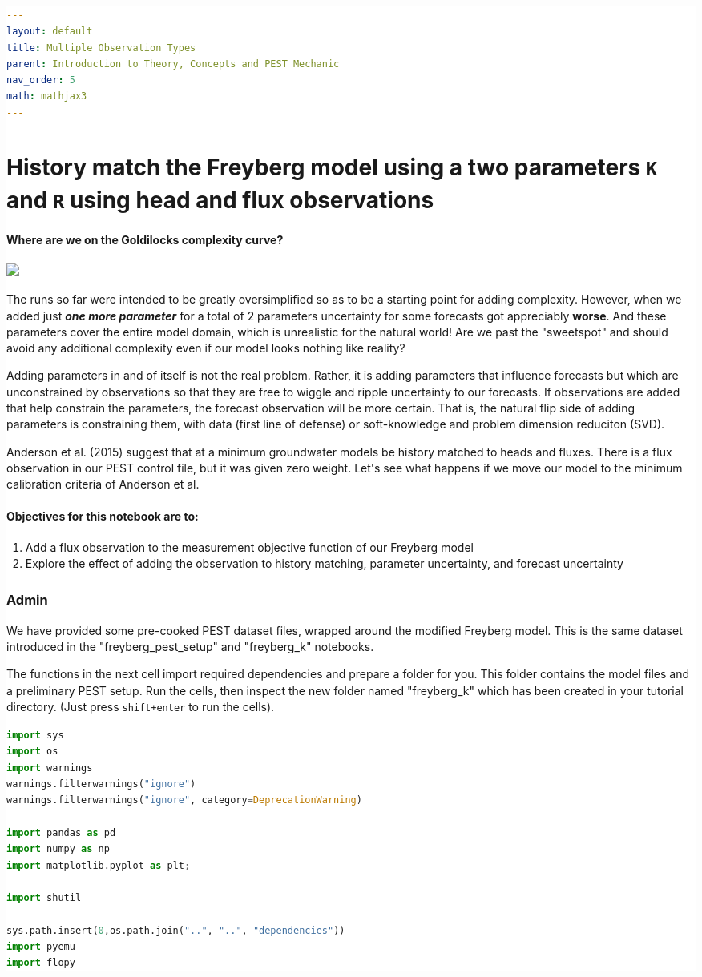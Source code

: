 ```yaml
---
layout: default
title: Multiple Observation Types
parent: Introduction to Theory, Concepts and PEST Mechanic
nav_order: 5
math: mathjax3
---
```


# History match the Freyberg model using a two parameters ``K`` and ``R`` using head and flux observations

#### Where are we on the Goldilocks complexity curve? 

<img src="freyberg_k_r_fluxobs_files\Hunt1998_sweetspot.png" style="float: center">

The runs so far were intended to be greatly oversimplified so as to be a starting point for adding complexity. However, when we added just __*one more parameter*__ for a total of 2 parameters uncertainty for some forecasts got appreciably __worse__.  And these parameters cover the entire model domain, which is unrealistic for the natural world!  Are we past the "sweetspot" and should avoid any additional complexity even if our model looks nothing like reality?  

Adding parameters in and of itself is not the real problem.  Rather, it is adding parameters that influence forecasts but which are unconstrained by observations so that they are free to wiggle and ripple uncertainty to our forecasts.  If observations are added that help constrain the parameters, the forecast observation will be more certain. That is, the natural flip side of adding parameters is constraining them, with data (first line of defense) or soft-knowledge and problem dimension reduciton (SVD).  

Anderson et al. (2015) suggest that at a minimum groundwater models be history matched to heads and fluxes.  There is a flux observation in our PEST control file, but it was given zero weight.  Let's see what happens if we move our model to the minimum calibration criteria of Anderson et al.

#### Objectives for this notebook are to:
1) Add a flux observation to the measurement objective function of our Freyberg model
2) Explore the effect of adding the observation to history matching, parameter uncertainty, and forecast uncertainty

### Admin
We have provided some pre-cooked PEST dataset files, wrapped around the modified Freyberg model. This is the same dataset introduced in the "freyberg_pest_setup" and "freyberg_k" notebooks. 

The functions in the next cell import required dependencies and prepare a folder for you. This folder contains the model files and a preliminary PEST setup. Run the cells, then inspect the new folder named "freyberg_k" which has been created in your tutorial directory. (Just press `shift+enter` to run the cells). 


```python
import sys
import os
import warnings
warnings.filterwarnings("ignore")
warnings.filterwarnings("ignore", category=DeprecationWarning) 

import pandas as pd
import numpy as np
import matplotlib.pyplot as plt;

import shutil

sys.path.insert(0,os.path.join("..", "..", "dependencies"))
import pyemu
import flopy
```